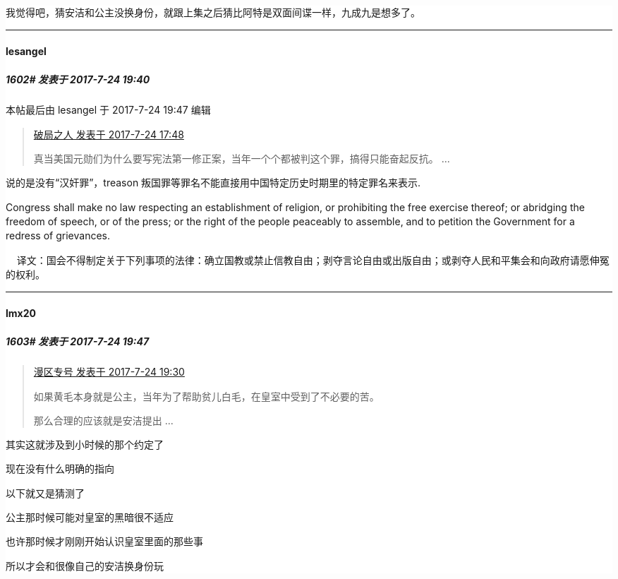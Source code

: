 


我觉得吧，猜安洁和公主没换身份，就跟上集之后猜比阿特是双面间谍一样，九成九是想多了。







*****

####  lesangel  
##### 1602#       发表于 2017-7-24 19:40



 本帖最后由 lesangel 于 2017-7-24 19:47 编辑 
<blockquote><a href="httphttps://bbs.saraba1st.com/2b/forum.php?mod=redirect&amp;goto=findpost&amp;pid=36673198&amp;ptid=1486439" target="_blank">破局之人 发表于 2017-7-24 17:48</a>

真当美国元勋们为什么要写宪法第一修正案，当年一个个都被判这个罪，搞得只能奋起反抗。 ...</blockquote>
说的是没有“汉奸罪”，treason 叛国罪等罪名不能直接用中国特定历史时期里的特定罪名来表示.




Congress shall make no law respecting an establishment of religion, or prohibiting the free exercise thereof; or abridging the freedom of speech, or of the press; or the right of the people peaceably to assemble, and to petition the Government for a redress of grievances.


    译文：国会不得制定关于下列事项的法律：确立国教或禁止信教自由；剥夺言论自由或出版自由；或剥夺人民和平集会和向政府请愿伸冤的权利。







*****

####  lmx20  
##### 1603#       发表于 2017-7-24 19:47



<blockquote><a href="httphttps://bbs.saraba1st.com/2b/forum.php?mod=redirect&amp;goto=findpost&amp;pid=36674156&amp;ptid=1486439" target="_blank">漫区专号 发表于 2017-7-24 19:30</a>

如果黄毛本身就是公主，当年为了帮助贫儿白毛，在皇室中受到了不必要的苦。


那么合理的应该就是安洁提出 ...</blockquote>
其实这就涉及到小时候的那个约定了

现在没有什么明确的指向


以下就又是猜测了


公主那时候可能对皇室的黑暗很不适应

也许那时候才刚刚开始认识皇室里面的那些事

所以才会和很像自己的安洁换身份玩
